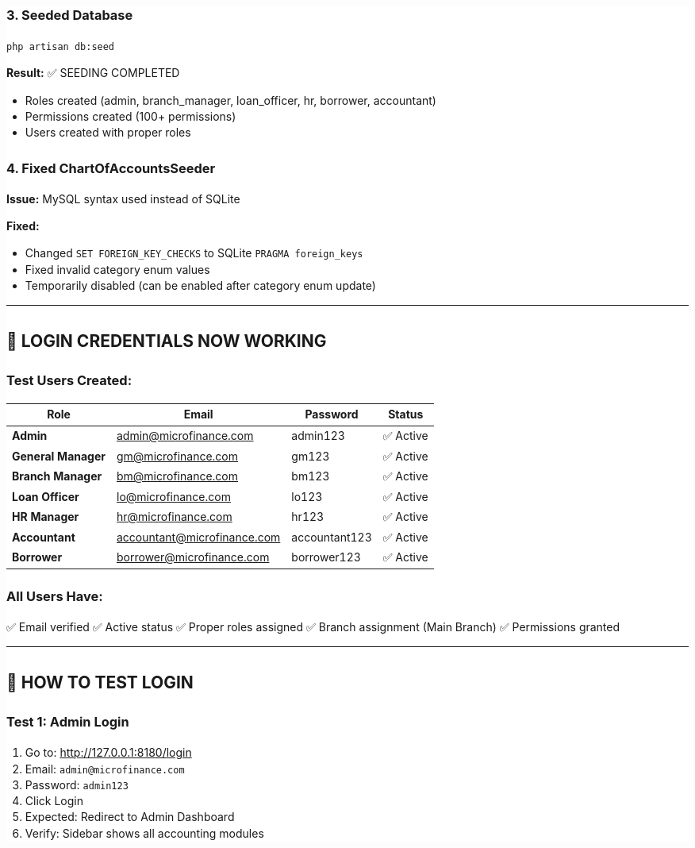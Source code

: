 ### 3. Seeded Database
```bash
php artisan db:seed
```

**Result:** ✅ SEEDING COMPLETED
- Roles created (admin, branch_manager, loan_officer, hr, borrower, accountant)
- Permissions created (100+ permissions)
- Users created with proper roles

### 4. Fixed ChartOfAccountsSeeder
**Issue:** MySQL syntax used instead of SQLite

**Fixed:**
- Changed `SET FOREIGN_KEY_CHECKS` to SQLite `PRAGMA foreign_keys`
- Fixed invalid category enum values
- Temporarily disabled (can be enabled after category enum update)

---

## 🔑 LOGIN CREDENTIALS NOW WORKING

### Test Users Created:

| Role | Email | Password | Status |
|------|-------|----------|--------|
| **Admin** | admin@microfinance.com | admin123 | ✅ Active |
| **General Manager** | gm@microfinance.com | gm123 | ✅ Active |
| **Branch Manager** | bm@microfinance.com | bm123 | ✅ Active |
| **Loan Officer** | lo@microfinance.com | lo123 | ✅ Active |
| **HR Manager** | hr@microfinance.com | hr123 | ✅ Active |
| **Accountant** | accountant@microfinance.com | accountant123 | ✅ Active |
| **Borrower** | borrower@microfinance.com | borrower123 | ✅ Active |

### All Users Have:
✅ Email verified
✅ Active status
✅ Proper roles assigned
✅ Branch assignment (Main Branch)
✅ Permissions granted

---

## 🧪 HOW TO TEST LOGIN

### Test 1: Admin Login
1. Go to: http://127.0.0.1:8180/login
2. Email: `admin@microfinance.com`
3. Password: `admin123`
4. Click Login
5. Expected: Redirect to Admin Dashboard
6. Verify: Sidebar shows all accounting modules
